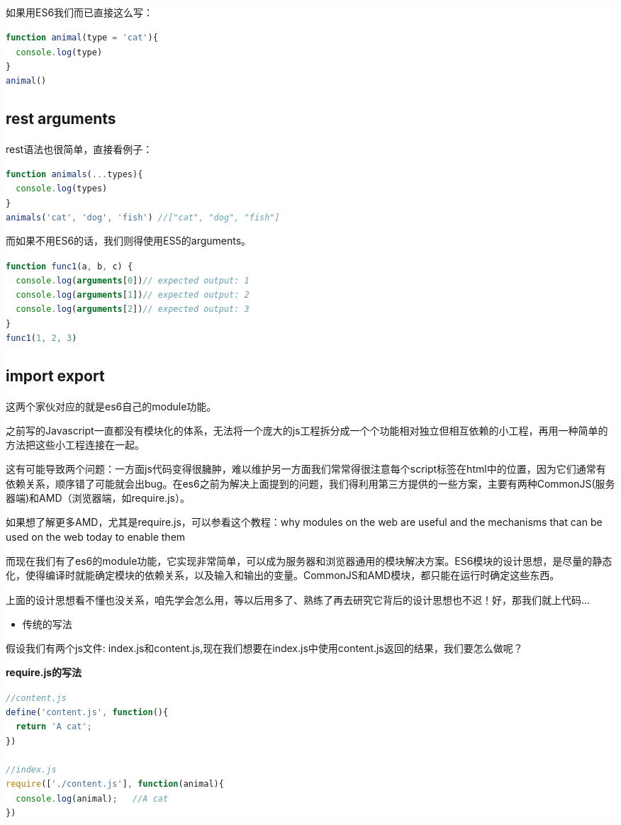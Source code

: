 如果用ES6我们而已直接这么写：

```javascript
function animal(type = 'cat'){
  console.log(type)
}
animal()
```

## rest arguments

rest语法也很简单，直接看例子：

```javascript
function animals(...types){
  console.log(types)
}
animals('cat', 'dog', 'fish') //["cat", "dog", "fish"]
```

而如果不用ES6的话，我们则得使用ES5的arguments。

```javascript
function func1(a, b, c) {
  console.log(arguments[0])// expected output: 1
  console.log(arguments[1])// expected output: 2
  console.log(arguments[2])// expected output: 3
}
func1(1, 2, 3)
```


## import export

这两个家伙对应的就是es6自己的module功能。

之前写的Javascript一直都没有模块化的体系，无法将一个庞大的js工程拆分成一个个功能相对独立但相互依赖的小工程，再用一种简单的方法把这些小工程连接在一起。

这有可能导致两个问题：一方面js代码变得很臃肿，难以维护另一方面我们常常得很注意每个script标签在html中的位置，因为它们通常有依赖关系，顺序错了可能就会出bug。在es6之前为解决上面提到的问题，我们得利用第三方提供的一些方案，主要有两种CommonJS(服务器端)和AMD（浏览器端，如require.js）。

如果想了解更多AMD，尤其是require.js，可以参看这个教程：why modules on the web are useful and the mechanisms that can be used on the web today to enable them 

而现在我们有了es6的module功能，它实现非常简单，可以成为服务器和浏览器通用的模块解决方案。ES6模块的设计思想，是尽量的静态化，使得编译时就能确定模块的依赖关系，以及输入和输出的变量。CommonJS和AMD模块，都只能在运行时确定这些东西。

上面的设计思想看不懂也没关系，咱先学会怎么用，等以后用多了、熟练了再去研究它背后的设计思想也不迟！好，那我们就上代码...

- 传统的写法

假设我们有两个js文件: index.js和content.js,现在我们想要在index.js中使用content.js返回的结果，我们要怎么做呢？

**require.js的写法**

```javascript
//content.js
define('content.js', function(){
  return 'A cat';
})

//index.js
require(['./content.js'], function(animal){
  console.log(animal);   //A cat
})
```
